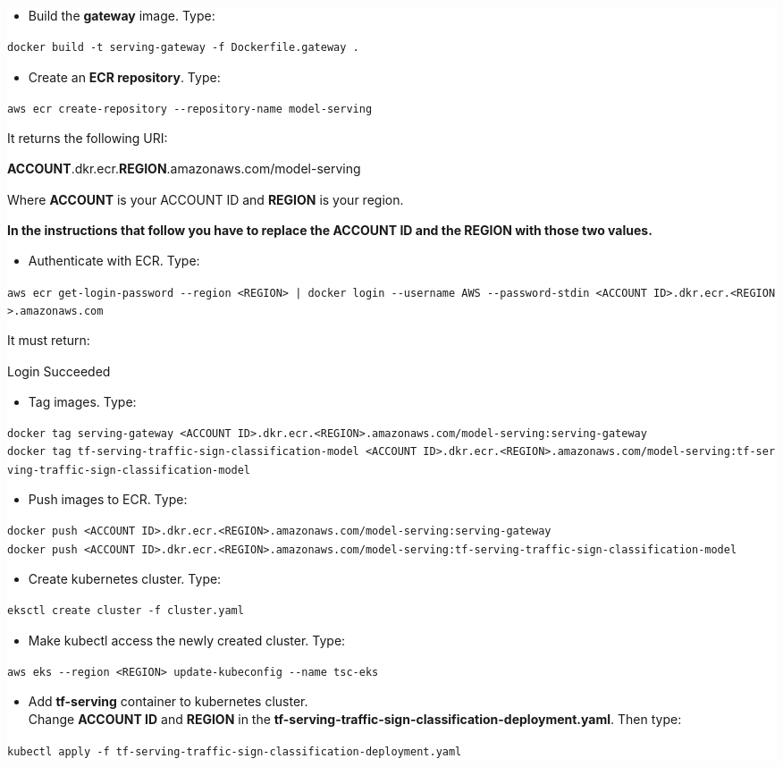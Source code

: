 * Build the **gateway** image. Type:
```console
docker build -t serving-gateway -f Dockerfile.gateway .
```

* Create an **ECR repository**. Type:
```console
aws ecr create-repository --repository-name model-serving
```

It returns the following URI:  

**ACCOUNT**.dkr.ecr.**REGION**.amazonaws.com/model-serving  

Where **ACCOUNT** is your ACCOUNT ID and **REGION** is your region.  

**In the instructions that follow you have to replace the ACCOUNT ID and the REGION with those two values.**

* Authenticate with ECR. Type:  
```console
aws ecr get-login-password --region <REGION> | docker login --username AWS --password-stdin <ACCOUNT ID>.dkr.ecr.<REGION>.amazonaws.com
```
It must return:  

Login Succeeded

* Tag images. Type:
```console
docker tag serving-gateway <ACCOUNT ID>.dkr.ecr.<REGION>.amazonaws.com/model-serving:serving-gateway
docker tag tf-serving-traffic-sign-classification-model <ACCOUNT ID>.dkr.ecr.<REGION>.amazonaws.com/model-serving:tf-serving-traffic-sign-classification-model
```

* Push images to ECR. Type:
```console
docker push <ACCOUNT ID>.dkr.ecr.<REGION>.amazonaws.com/model-serving:serving-gateway
docker push <ACCOUNT ID>.dkr.ecr.<REGION>.amazonaws.com/model-serving:tf-serving-traffic-sign-classification-model
```

* Create kubernetes cluster. Type:
```console
eksctl create cluster -f cluster.yaml
```

* Make kubectl access the newly created cluster. Type:
```console
aws eks --region <REGION> update-kubeconfig --name tsc-eks
```

* Add **tf-serving** container to kubernetes cluster.  
  Change **ACCOUNT ID** and **REGION** in the **tf-serving-traffic-sign-classification-deployment.yaml**. Then type:  
  
```console
kubectl apply -f tf-serving-traffic-sign-classification-deployment.yaml
```
